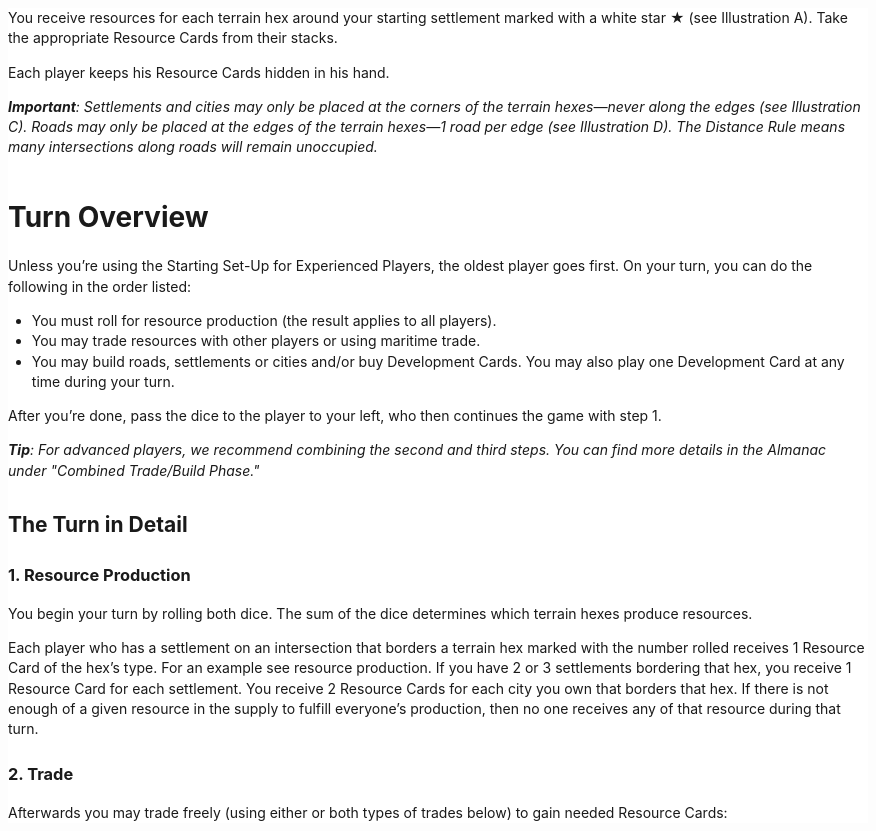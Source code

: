 You receive resources for each terrain hex around your starting settlement marked with a white star ★ (see Illustration A). Take the appropriate Resource Cards from their stacks.

Each player keeps his Resource Cards hidden in his hand.

_**Important**: Settlements and cities
may only be placed at the corners
of the terrain hexes—never along
the edges (see Illustration C).
Roads may only be placed at the
edges of the terrain hexes—1 road
per edge (see Illustration D). The
Distance Rule means many intersections
along roads will remain
unoccupied._

# Turn Overview
Unless you’re using the Starting Set-Up for Experienced Players,
the oldest player goes first. On your turn, you can do the following
in the order listed:
- You must roll for resource
production (the result applies to all players).
- You may trade resources with other players or using
maritime trade.
- You may build roads, settlements or cities and/or
buy Development Cards. You may also play one
Development Card at any time during your turn.

After you’re done, pass the dice to the player to your left,
who then continues the game with step 1.

_**Tip**: For advanced players, we recommend combining the second and
third steps. You can find more details in the Almanac under
"Combined Trade/Build Phase."_

## The Turn in Detail

### 1. Resource Production

You begin your turn by rolling both dice. The sum of the dice determines which terrain hexes produce resources.

Each player who has a settlement on an intersection that borders a terrain hex marked with the number rolled receives 1 Resource Card of the hex’s type. For an example see resource production. If you have 2 or 3 settlements bordering that hex, you receive 1 Resource Card for each settlement. You receive 2 Resource Cards for each city you own that borders that hex. If there is not enough of a given resource in the supply to fulfill everyone’s production, then no one receives any of that resource during that turn.

### 2. Trade
Afterwards you may trade freely (using either or both types
of trades below) to gain needed Resource Cards:
